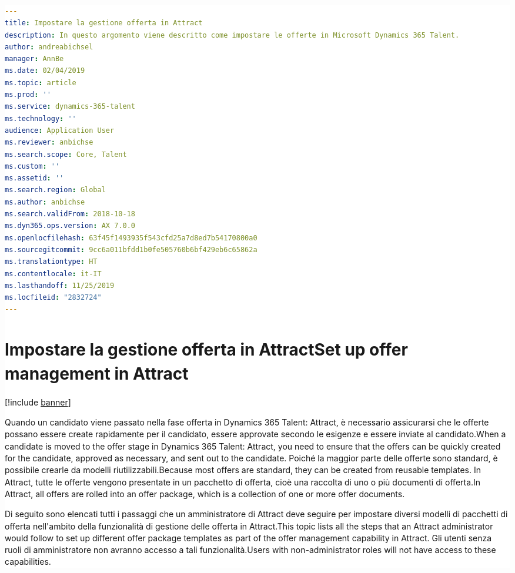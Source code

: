 ```yaml
---
title: Impostare la gestione offerta in Attract
description: In questo argomento viene descritto come impostare le offerte in Microsoft Dynamics 365 Talent.
author: andreabichsel
manager: AnnBe
ms.date: 02/04/2019
ms.topic: article
ms.prod: ''
ms.service: dynamics-365-talent
ms.technology: ''
audience: Application User
ms.reviewer: anbichse
ms.search.scope: Core, Talent
ms.custom: ''
ms.assetid: ''
ms.search.region: Global
ms.author: anbichse
ms.search.validFrom: 2018-10-18
ms.dyn365.ops.version: AX 7.0.0
ms.openlocfilehash: 63f45f1493935f543cfd25a7d8ed7b54170800a0
ms.sourcegitcommit: 9cc6a011bfdd1b0fe505760b6bf429eb6c65862a
ms.translationtype: HT
ms.contentlocale: it-IT
ms.lasthandoff: 11/25/2019
ms.locfileid: "2832724"
---
```

# <a name="set-up-offer-management-in-attract"></a><span data-ttu-id="c91d4-103">Impostare la gestione offerta in Attract</span><span class="sxs-lookup"><span data-stu-id="c91d4-103">Set up offer management in Attract</span></span>

[!include [banner](includes/banner.md)]

<span data-ttu-id="c91d4-104">Quando un candidato viene passato nella fase offerta in Dynamics 365 Talent: Attract, è necessario assicurarsi che le offerte possano essere create rapidamente per il candidato, essere approvate secondo le esigenze e essere inviate al candidato.</span><span class="sxs-lookup"><span data-stu-id="c91d4-104">When a candidate is moved to the offer stage in Dynamics 365 Talent: Attract, you need to ensure that the offers can be quickly created for the candidate, approved as necessary, and sent out to the candidate.</span></span> <span data-ttu-id="c91d4-105">Poiché la maggior parte delle offerte sono standard, è possibile crearle da modelli riutilizzabili.</span><span class="sxs-lookup"><span data-stu-id="c91d4-105">Because most offers are standard, they can be created from reusable templates.</span></span> <span data-ttu-id="c91d4-106">In Attract, tutte le offerte vengono presentate in un pacchetto di offerta, cioè una raccolta di uno o più documenti di offerta.</span><span class="sxs-lookup"><span data-stu-id="c91d4-106">In Attract, all offers are rolled into an offer package, which is a collection of one or more offer documents.</span></span> 

<span data-ttu-id="c91d4-107">Di seguito sono elencati tutti i passaggi che un amministratore di Attract deve seguire per impostare diversi modelli di pacchetti di offerta nell'ambito della funzionalità di gestione delle offerta in Attract.</span><span class="sxs-lookup"><span data-stu-id="c91d4-107">This topic lists all the steps that an Attract administrator would follow to set up different offer package templates as part of the offer management capability in Attract.</span></span> <span data-ttu-id="c91d4-108">Gli utenti senza ruoli di amministratore non avranno accesso a tali funzionalità.</span><span class="sxs-lookup"><span data-stu-id="c91d4-108">Users with non-administrator roles will not have access to these capabilities.</span></span>
